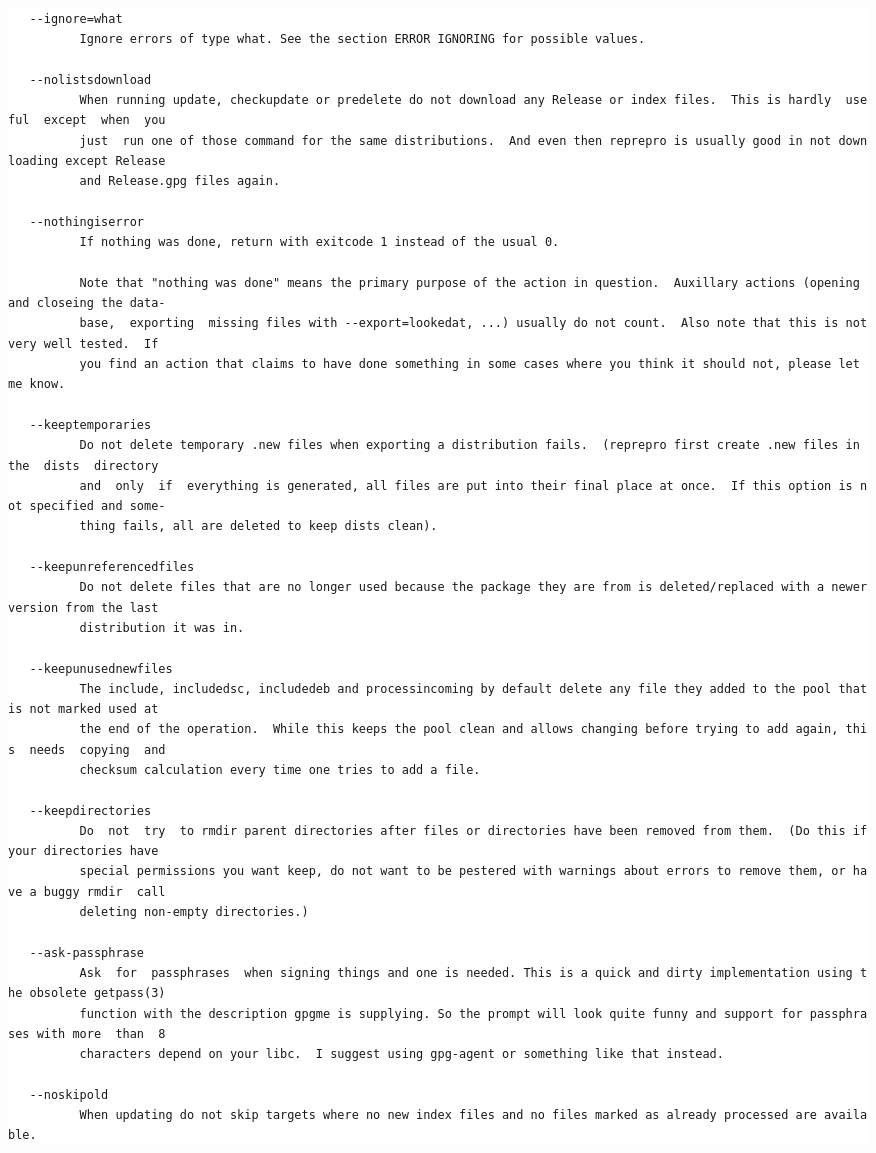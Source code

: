        --ignore=what
              Ignore errors of type what. See the section ERROR IGNORING for possible values.

       --nolistsdownload
              When running update, checkupdate or predelete do not download any Release or index files.  This is hardly  useful  except  when  you
              just  run one of those command for the same distributions.  And even then reprepro is usually good in not downloading except Release
              and Release.gpg files again.

       --nothingiserror
              If nothing was done, return with exitcode 1 instead of the usual 0.

              Note that "nothing was done" means the primary purpose of the action in question.  Auxillary actions (opening and closeing the data‐
              base,  exporting  missing files with --export=lookedat, ...) usually do not count.  Also note that this is not very well tested.  If
              you find an action that claims to have done something in some cases where you think it should not, please let me know.

       --keeptemporaries
              Do not delete temporary .new files when exporting a distribution fails.  (reprepro first create .new files in  the  dists  directory
              and  only  if  everything is generated, all files are put into their final place at once.  If this option is not specified and some‐
              thing fails, all are deleted to keep dists clean).

       --keepunreferencedfiles
              Do not delete files that are no longer used because the package they are from is deleted/replaced with a newer version from the last
              distribution it was in.

       --keepunusednewfiles
              The include, includedsc, includedeb and processincoming by default delete any file they added to the pool that is not marked used at
              the end of the operation.  While this keeps the pool clean and allows changing before trying to add again, this  needs  copying  and
              checksum calculation every time one tries to add a file.

       --keepdirectories
              Do  not  try  to rmdir parent directories after files or directories have been removed from them.  (Do this if your directories have
              special permissions you want keep, do not want to be pestered with warnings about errors to remove them, or have a buggy rmdir  call
              deleting non-empty directories.)

       --ask-passphrase
              Ask  for  passphrases  when signing things and one is needed. This is a quick and dirty implementation using the obsolete getpass(3)
              function with the description gpgme is supplying. So the prompt will look quite funny and support for passphrases with more  than  8
              characters depend on your libc.  I suggest using gpg-agent or something like that instead.

       --noskipold
              When updating do not skip targets where no new index files and no files marked as already processed are available.
